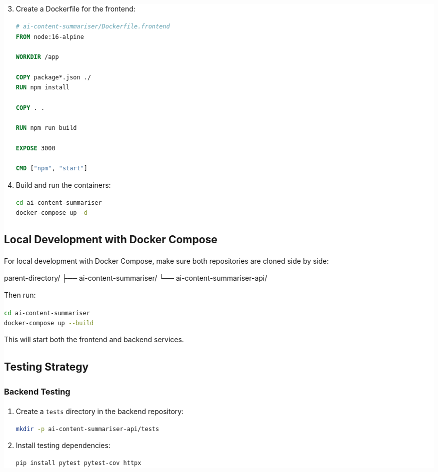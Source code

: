 3. Create a Dockerfile for the frontend:
   ```dockerfile
   # ai-content-summariser/Dockerfile.frontend
   FROM node:16-alpine

   WORKDIR /app

   COPY package*.json ./
   RUN npm install

   COPY . .

   RUN npm run build

   EXPOSE 3000

   CMD ["npm", "start"]
   ```

4. Build and run the containers:
   ```bash
   cd ai-content-summariser
   docker-compose up -d
   ```

## Local Development with Docker Compose

For local development with Docker Compose, make sure both repositories are cloned side by side:

parent-directory/
├── ai-content-summariser/
└── ai-content-summariser-api/


Then run:

```bash
cd ai-content-summariser
docker-compose up --build
```

This will start both the frontend and backend services.

## Testing Strategy

### Backend Testing

1. Create a `tests` directory in the backend repository:
   ```bash
   mkdir -p ai-content-summariser-api/tests
   ```

2. Install testing dependencies:
   ```bash
   pip install pytest pytest-cov httpx
   ```
